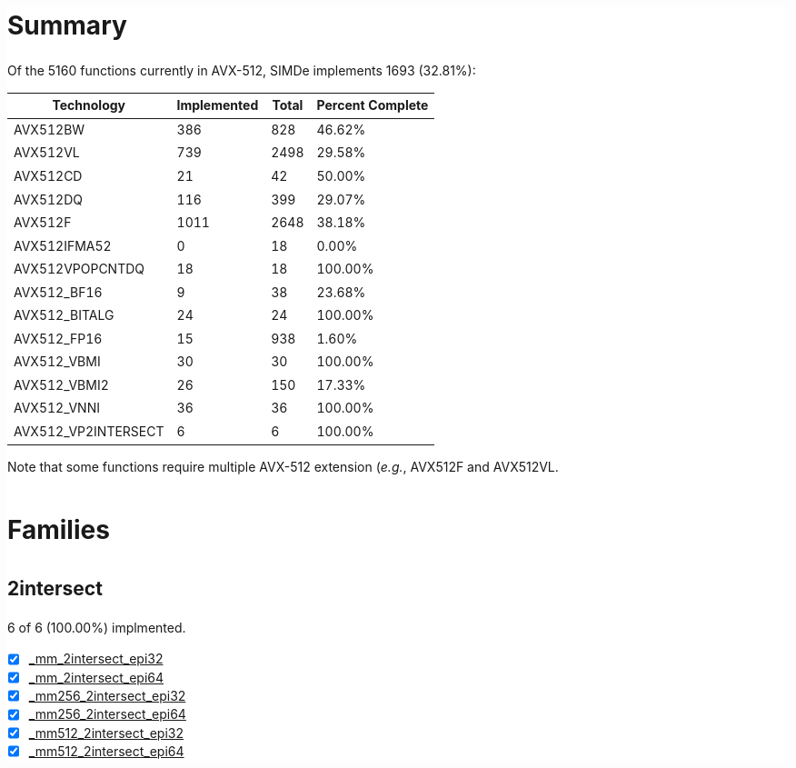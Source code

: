 # Summary

Of the 5160 functions currently in AVX-512, SIMDe implements 1693 (32.81%):

|      Technology     | Implemented | Total | Percent Complete |
| ------------------- | ----------- | ----- | ---------------- |
|            AVX512BW |         386 |   828 |           46.62% |
|            AVX512VL |         739 |  2498 |           29.58% |
|            AVX512CD |          21 |    42 |           50.00% |
|            AVX512DQ |         116 |   399 |           29.07% |
|             AVX512F |        1011 |  2648 |           38.18% |
|        AVX512IFMA52 |           0 |    18 |            0.00% |
|     AVX512VPOPCNTDQ |          18 |    18 |          100.00% |
|         AVX512_BF16 |           9 |    38 |           23.68% |
|       AVX512_BITALG |          24 |    24 |          100.00% |
|         AVX512_FP16 |          15 |   938 |            1.60% |
|         AVX512_VBMI |          30 |    30 |          100.00% |
|        AVX512_VBMI2 |          26 |   150 |           17.33% |
|         AVX512_VNNI |          36 |    36 |          100.00% |
| AVX512_VP2INTERSECT |           6 |     6 |          100.00% |

Note that some functions require multiple AVX-512 extension (*e.g.*, AVX512F and AVX512VL.

# Families

## 2intersect

6 of 6 (100.00%) implmented.

 * [x] [_mm_2intersect_epi32](https://software.intel.com/sites/landingpage/IntrinsicsGuide/#text=_mm_2intersect_epi32&techs=AVX_512)
 * [x] [_mm_2intersect_epi64](https://software.intel.com/sites/landingpage/IntrinsicsGuide/#text=_mm_2intersect_epi64&techs=AVX_512)
 * [x] [_mm256_2intersect_epi32](https://software.intel.com/sites/landingpage/IntrinsicsGuide/#text=_mm256_2intersect_epi32&techs=AVX_512)
 * [x] [_mm256_2intersect_epi64](https://software.intel.com/sites/landingpage/IntrinsicsGuide/#text=_mm256_2intersect_epi64&techs=AVX_512)
 * [x] [_mm512_2intersect_epi32](https://software.intel.com/sites/landingpage/IntrinsicsGuide/#text=_mm512_2intersect_epi32&techs=AVX_512)
 * [x] [_mm512_2intersect_epi64](https://software.intel.com/sites/landingpage/IntrinsicsGuide/#text=_mm512_2intersect_epi64&techs=AVX_512)
